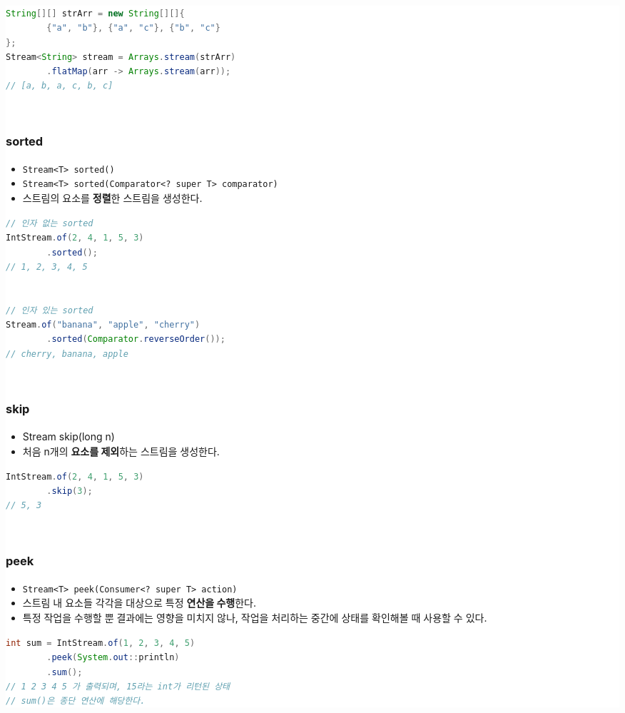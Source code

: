 ~~~java
String[][] strArr = new String[][]{
        {"a", "b"}, {"a", "c"}, {"b", "c"}
};
Stream<String> stream = Arrays.stream(strArr)
        .flatMap(arr -> Arrays.stream(arr));
// [a, b, a, c, b, c]    
~~~  
<br/>


### sorted
- `Stream<T> sorted()`
- `Stream<T> sorted(Comparator<? super T> comparator)`
- 스트림의 요소를 **정렬**한 스트림을 생성한다.

~~~java
// 인자 없는 sorted
IntStream.of(2, 4, 1, 5, 3)
        .sorted();
// 1, 2, 3, 4, 5


// 인자 있는 sorted
Stream.of("banana", "apple", "cherry")
        .sorted(Comparator.reverseOrder());
// cherry, banana, apple
~~~  
<br/>


### skip
- Stream<T> skip(long n)
- 처음 n개의 **요소를 제외**하는 스트림을 생성한다.

~~~java
IntStream.of(2, 4, 1, 5, 3)
        .skip(3);
// 5, 3
~~~  
<br/>


### peek
- `Stream<T> peek(Consumer<? super T> action)`
- 스트림 내 요소들 각각을 대상으로 특정 **연산을 수행**한다.
- 특정 작업을 수행할 뿐 결과에는 영향을 미치지 않나, 작업을 처리하는 중간에 상태를 확인해볼 때 사용할 수 있다.

~~~java
int sum = IntStream.of(1, 2, 3, 4, 5)
        .peek(System.out::println)
        .sum();
// 1 2 3 4 5 가 출력되며, 15라는 int가 리턴된 상태
// sum()은 종단 연산에 해당한다.
~~~  

